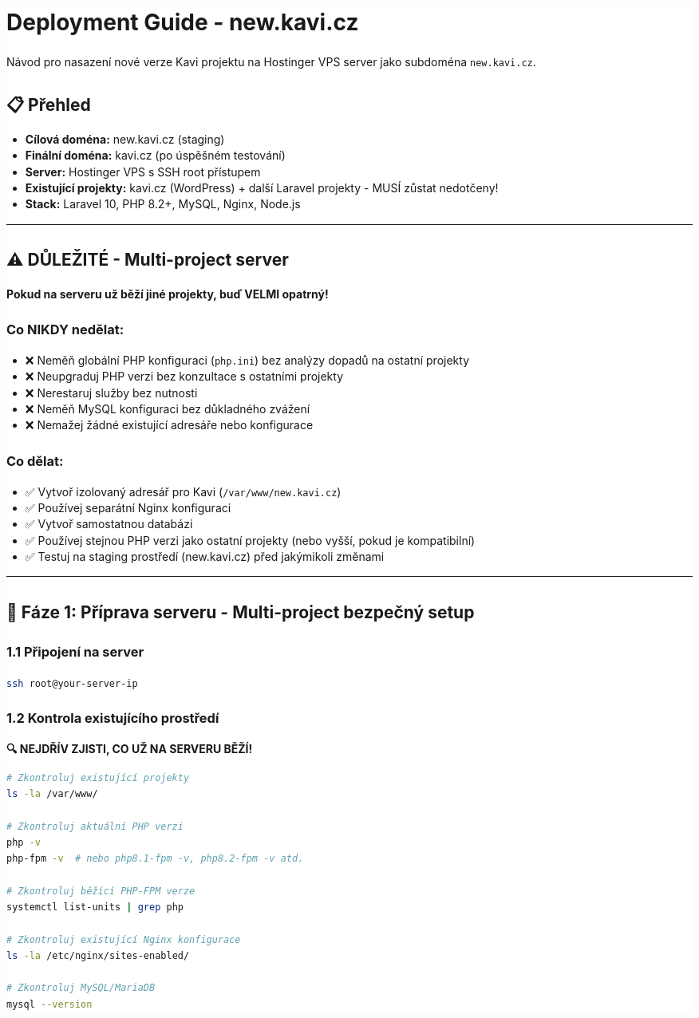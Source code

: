 # Deployment Guide - new.kavi.cz

Návod pro nasazení nové verze Kavi projektu na Hostinger VPS server jako subdoména `new.kavi.cz`.

## 📋 Přehled

- **Cílová doména:** new.kavi.cz (staging)
- **Finální doména:** kavi.cz (po úspěšném testování)
- **Server:** Hostinger VPS s SSH root přístupem
- **Existující projekty:** kavi.cz (WordPress) + další Laravel projekty - MUSÍ zůstat nedotčeny!
- **Stack:** Laravel 10, PHP 8.2+, MySQL, Nginx, Node.js

---

## ⚠️ DŮLEŽITÉ - Multi-project server

**Pokud na serveru už běží jiné projekty, buď VELMI opatrný!**

### Co NIKDY nedělat:
- ❌ Neměň globální PHP konfiguraci (`php.ini`) bez analýzy dopadů na ostatní projekty
- ❌ Neupgraduj PHP verzi bez konzultace s ostatními projekty
- ❌ Nerestaruj služby bez nutnosti
- ❌ Neměň MySQL konfiguraci bez důkladného zvážení
- ❌ Nemažej žádné existující adresáře nebo konfigurace

### Co dělat:
- ✅ Vytvoř izolovaný adresář pro Kavi (`/var/www/new.kavi.cz`)
- ✅ Používej separátní Nginx konfiguraci
- ✅ Vytvoř samostatnou databázi
- ✅ Používej stejnou PHP verzi jako ostatní projekty (nebo vyšší, pokud je kompatibilní)
- ✅ Testuj na staging prostředí (new.kavi.cz) před jakýmikoli změnami

---

## 🚀 Fáze 1: Příprava serveru - Multi-project bezpečný setup

### 1.1 Připojení na server

```bash
ssh root@your-server-ip
```

### 1.2 Kontrola existujícího prostředí

**🔍 NEJDŘÍV ZJISTI, CO UŽ NA SERVERU BĚŽÍ!**

```bash
# Zkontroluj existující projekty
ls -la /var/www/

# Zkontroluj aktuální PHP verzi
php -v
php-fpm -v  # nebo php8.1-fpm -v, php8.2-fpm -v atd.

# Zkontroluj běžící PHP-FPM verze
systemctl list-units | grep php

# Zkontroluj existující Nginx konfigurace
ls -la /etc/nginx/sites-enabled/

# Zkontroluj MySQL/MariaDB
mysql --version
```